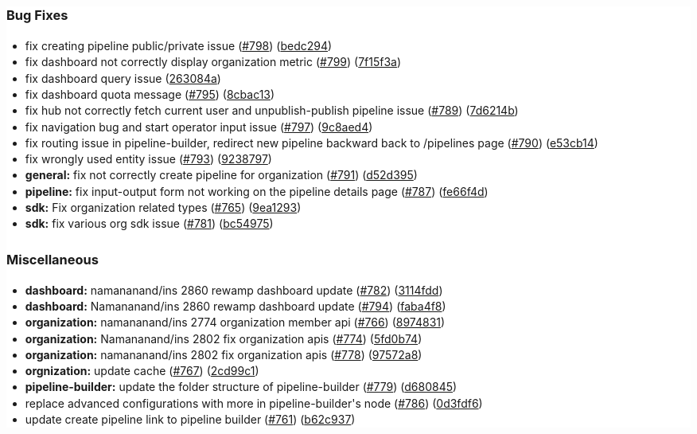 ### Bug Fixes

- fix creating pipeline public/private issue ([#798](https://github.com/instill-ai/console/issues/798)) ([bedc294](https://github.com/instill-ai/console/commit/bedc294dc2e35b4b61a995b04634ae3af406f979))
- fix dashboard not correctly display organization metric ([#799](https://github.com/instill-ai/console/issues/799)) ([7f15f3a](https://github.com/instill-ai/console/commit/7f15f3a09fef50f0d49a1358557813647970f764))
- fix dashboard query issue ([263084a](https://github.com/instill-ai/console/commit/263084a17c7674a9302d677da0a6d7d9f0dc07cb))
- fix dashboard quota message ([#795](https://github.com/instill-ai/console/issues/795)) ([8cbac13](https://github.com/instill-ai/console/commit/8cbac138c5293a7e0657d71c17af3dc075bfe534))
- fix hub not correctly fetch current user and unpublish-publish pipeline issue ([#789](https://github.com/instill-ai/console/issues/789)) ([7d6214b](https://github.com/instill-ai/console/commit/7d6214bf8824389a18cee0e238c9b44b3a967b4d))
- fix navigation bug and start operator input issue ([#797](https://github.com/instill-ai/console/issues/797)) ([9c8aed4](https://github.com/instill-ai/console/commit/9c8aed4016b183c7dace26fcf1fe645da391d6fc))
- fix routing issue in pipeline-builder, redirect new pipeline backward back to /pipelines page ([#790](https://github.com/instill-ai/console/issues/790)) ([e53cb14](https://github.com/instill-ai/console/commit/e53cb1402b82943c3b58592b90d45dcd2127e642))
- fix wrongly used entity issue ([#793](https://github.com/instill-ai/console/issues/793)) ([9238797](https://github.com/instill-ai/console/commit/9238797f264efca2dbe9645b59c46484d59bce84))
- **general:** fix not correctly create pipeline for organization ([#791](https://github.com/instill-ai/console/issues/791)) ([d52d395](https://github.com/instill-ai/console/commit/d52d3959599b108be4eb3febb226f1da482fee56))
- **pipeline:** fix input-output form not working on the pipeline details page ([#787](https://github.com/instill-ai/console/issues/787)) ([fe66f4d](https://github.com/instill-ai/console/commit/fe66f4d6825e3dc58d6ac69d19a1b31406628132))
- **sdk:** Fix organization related types ([#765](https://github.com/instill-ai/console/issues/765)) ([9ea1293](https://github.com/instill-ai/console/commit/9ea1293e54db17cf40ed57c54d5b877c7bc84811))
- **sdk:** fix various org sdk issue ([#781](https://github.com/instill-ai/console/issues/781)) ([bc54975](https://github.com/instill-ai/console/commit/bc54975ff18f69851aec6a6f8ef625219800c704))

### Miscellaneous

- **dashboard:** namananand/ins 2860 rewamp dashboard update ([#782](https://github.com/instill-ai/console/issues/782)) ([3114fdd](https://github.com/instill-ai/console/commit/3114fddd6bbcdc2c20de0b4226d6bfd803239c11))
- **dashboard:** Namananand/ins 2860 rewamp dashboard update ([#794](https://github.com/instill-ai/console/issues/794)) ([faba4f8](https://github.com/instill-ai/console/commit/faba4f80c42205d43c5169dc36335410b168532f))
- **organization:** namananand/ins 2774 organization member api ([#766](https://github.com/instill-ai/console/issues/766)) ([8974831](https://github.com/instill-ai/console/commit/89748319f7e7d08e1ea640e809d7cd15c758c85b))
- **organization:** Namananand/ins 2802 fix organization apis ([#774](https://github.com/instill-ai/console/issues/774)) ([5fd0b74](https://github.com/instill-ai/console/commit/5fd0b74c24166b80cd746b592676290c83982370))
- **organization:** namananand/ins 2802 fix organization apis ([#778](https://github.com/instill-ai/console/issues/778)) ([97572a8](https://github.com/instill-ai/console/commit/97572a8d4af77c90c385939075adac8d1b457d37))
- **orgnization:** update cache ([#767](https://github.com/instill-ai/console/issues/767)) ([2cd99c1](https://github.com/instill-ai/console/commit/2cd99c1c8d20be826d82735280e22db278030fd1))
- **pipeline-builder:** update the folder structure of pipeline-builder ([#779](https://github.com/instill-ai/console/issues/779)) ([d680845](https://github.com/instill-ai/console/commit/d680845e675838744734605d965630e926c3a3ab))
- replace advanced configurations with more in pipeline-builder's node ([#786](https://github.com/instill-ai/console/issues/786)) ([0d3fdf6](https://github.com/instill-ai/console/commit/0d3fdf620b7d5711a370f717c56464498117646b))
- update create pipeline link to pipeline builder ([#761](https://github.com/instill-ai/console/issues/761)) ([b62c937](https://github.com/instill-ai/console/commit/b62c93764a9cdc4f2fd0e5e8ec0e5673bbc1ab5b))
